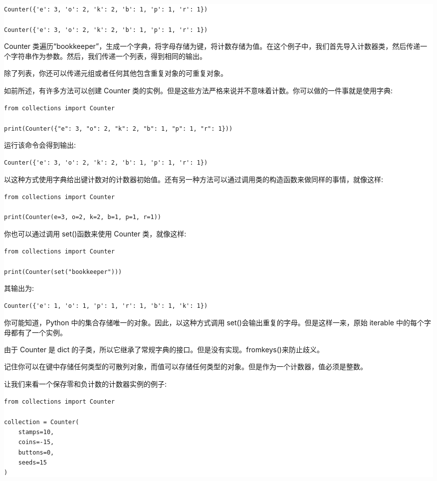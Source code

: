 ```
Counter({'e': 3, 'o': 2, 'k': 2, 'b': 1, 'p': 1, 'r': 1})

Counter({'e': 3, 'o': 2, 'k': 2, 'b': 1, 'p': 1, 'r': 1})
```

Counter 类遍历“bookkeeper”，生成一个字典，将字母存储为键，将计数存储为值。在这个例子中，我们首先导入计数器类，然后传递一个字符串作为参数。然后，我们传递一个列表，得到相同的输出。

除了列表，你还可以传递元组或者任何其他包含重复对象的可重复对象。

如前所述，有许多方法可以创建 Counter 类的实例。但是这些方法严格来说并不意味着计数。你可以做的一件事就是使用字典:

```
from collections import Counter

print(Counter({"e": 3, "o": 2, "k": 2, "b": 1, "p": 1, "r": 1}))
```

运行该命令会得到输出:

```
Counter({'e': 3, 'o': 2, 'k': 2, 'b': 1, 'p': 1, 'r': 1})
```

以这种方式使用字典给出键计数对的计数器初始值。还有另一种方法可以通过调用类的构造函数来做同样的事情，就像这样:

```
from collections import Counter

print(Counter(e=3, o=2, k=2, b=1, p=1, r=1))
```

你也可以通过调用 set()函数来使用 Counter 类，就像这样:

```
from collections import Counter

print(Counter(set("bookkeeper")))
```

其输出为:

```
Counter({'e': 1, 'o': 1, 'p': 1, 'r': 1, 'b': 1, 'k': 1})
```

你可能知道，Python 中的集合存储唯一的对象。因此，以这种方式调用 set()会输出重复的字母。但是这样一来，原始 iterable 中的每个字母都有了一个实例。

由于 Counter 是 dict 的子类，所以它继承了常规字典的接口。但是没有实现。fromkeys()来防止歧义。

记住你可以在键中存储任何类型的可散列对象，而值可以存储任何类型的对象。但是作为一个计数器，值必须是整数。

让我们来看一个保存零和负计数的计数器实例的例子:

```
from collections import Counter

collection = Counter(
	stamps=10,
	coins=-15,
	buttons=0,
	seeds=15
)
```
